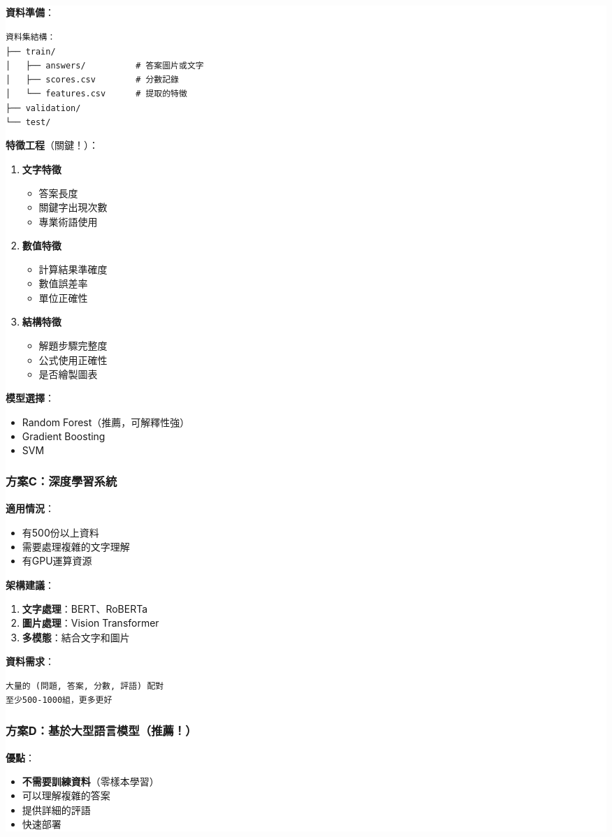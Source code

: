 **資料準備**：
```
資料集結構：
├── train/
│   ├── answers/          # 答案圖片或文字
│   ├── scores.csv        # 分數記錄
│   └── features.csv      # 提取的特徵
├── validation/
└── test/
```

**特徵工程**（關鍵！）：
1. **文字特徵**
   - 答案長度
   - 關鍵字出現次數
   - 專業術語使用
   
2. **數值特徵**
   - 計算結果準確度
   - 數值誤差率
   - 單位正確性
   
3. **結構特徵**
   - 解題步驟完整度
   - 公式使用正確性
   - 是否繪製圖表

**模型選擇**：
- Random Forest（推薦，可解釋性強）
- Gradient Boosting
- SVM

### 方案C：深度學習系統

**適用情況**：
- 有500份以上資料
- 需要處理複雜的文字理解
- 有GPU運算資源

**架構建議**：
1. **文字處理**：BERT、RoBERTa
2. **圖片處理**：Vision Transformer
3. **多模態**：結合文字和圖片

**資料需求**：
```
大量的 (問題, 答案, 分數, 評語) 配對
至少500-1000組，更多更好
```

### 方案D：基於大型語言模型（推薦！）

**優點**：
- **不需要訓練資料**（零樣本學習）
- 可以理解複雜的答案
- 提供詳細的評語
- 快速部署
